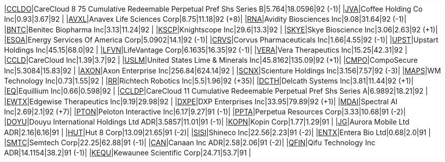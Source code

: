 |[CCLDO](https://finance.yahoo.com/quote/CCLDO/)|CareCloud 8 75 Cumulative Redeemable Perpetual Pref Shs Series B|5.764|18.0596|92 (-1)|
|[JVA](https://finance.yahoo.com/quote/JVA/)|Coffee Holding Co Inc|0.93|3.67|92 |
|[AVXL](https://finance.yahoo.com/quote/AVXL/)|Anavex Life Sciences Corp|8.75|11.18|92 (+8)|
|[RNA](https://finance.yahoo.com/quote/RNA/)|Avidity Biosciences Inc|9.08|31.64|92 (-1)|
|[BNTC](https://finance.yahoo.com/quote/BNTC/)|Benitec Biopharma Inc|3.13|11.24|92 |
|[KSCP](https://finance.yahoo.com/quote/KSCP/)|Knightscope Inc|29.6|13.3|92 |
|[SKYE](https://finance.yahoo.com/quote/SKYE/)|Skye Bioscience Inc|3.06|2.63|92 (+1)|
|[ESOA](https://finance.yahoo.com/quote/ESOA/)|Energy Services Of America Corp|5.0902|14.1|92 (-1)|
|[CRVS](https://finance.yahoo.com/quote/CRVS/)|Corvus Pharmaceuticals Inc|1.66|4.55|92 (-1)|
|[UPST](https://finance.yahoo.com/quote/UPST/)|Upstart Holdings Inc|45.15|68.0|92 |
|[LFVN](https://finance.yahoo.com/quote/LFVN/)|LifeVantage Corp|6.1635|16.35|92 (-1)|
|[VERA](https://finance.yahoo.com/quote/VERA/)|Vera Therapeutics Inc|15.25|42.31|92 |
|[CCLD](https://finance.yahoo.com/quote/CCLD/)|CareCloud Inc|1.39|3.7|92 |
|[USLM](https://finance.yahoo.com/quote/USLM/)|United States Lime & Minerals Inc|45.8162|135.09|92 (+1)|
|[CMPO](https://finance.yahoo.com/quote/CMPO/)|CompoSecure Inc|5.3084|15.83|92 |
|[AXON](https://finance.yahoo.com/quote/AXON/)|Axon Enterprise Inc|256.84|624.14|92 |
|[SCNX](https://finance.yahoo.com/quote/SCNX/)|Scienture Holdings Inc|3.156|7.57|92 (-3)|
|[MAPS](https://finance.yahoo.com/quote/MAPS/)|WM Technology Inc|0.73|1.55|92 |
|[RR](https://finance.yahoo.com/quote/RR/)|Richtech Robotics Inc|5.5|1.96|92 (+35)|
|[DCTH](https://finance.yahoo.com/quote/DCTH/)|Delcath Systems Inc|3.81|11.44|92 (+1)|
|[EQ](https://finance.yahoo.com/quote/EQ/)|Equillium Inc|0.66|0.598|92 |
|[CCLDP](https://finance.yahoo.com/quote/CCLDP/)|CareCloud 11 Cumulative Redeemable Perpetual Pref Shs Series A|6.9892|18.21|92 |
|[EWTX](https://finance.yahoo.com/quote/EWTX/)|Edgewise Therapeutics Inc|9.19|29.98|92 |
|[DXPE](https://finance.yahoo.com/quote/DXPE/)|DXP Enterprises Inc|33.95|79.89|92 (+1)|
|[MDAI](https://finance.yahoo.com/quote/MDAI/)|Spectral AI Inc|2.69|2.1|92 (+7)|
|[PTON](https://finance.yahoo.com/quote/PTON/)|Peloton Interactive Inc|6.17|9.27|91 (-1)|
|[PPTA](https://finance.yahoo.com/quote/PPTA/)|Perpetua Resources Corp|3.33|10.68|91 (-2)|
|[DOYU](https://finance.yahoo.com/quote/DOYU/)|Douyu International Holdings Ltd ADR|3.5857|11.01|91 (-1)|
|[KOPN](https://finance.yahoo.com/quote/KOPN/)|Kopin Corp|1.77|1.29|91 |
|[JG](https://finance.yahoo.com/quote/JG/)|Aurora Mobile Ltd ADR|2.16|6.16|91 |
|[HUT](https://finance.yahoo.com/quote/HUT/)|Hut 8 Corp|13.09|21.65|91 (-2)|
|[SISI](https://finance.yahoo.com/quote/SISI/)|Shineco Inc|22.56|2.23|91 (-2)|
|[ENTX](https://finance.yahoo.com/quote/ENTX/)|Entera Bio Ltd|0.68|2.0|91 |
|[SMTC](https://finance.yahoo.com/quote/SMTC/)|Semtech Corp|22.25|62.88|91 (-1)|
|[CAN](https://finance.yahoo.com/quote/CAN/)|Canaan Inc ADR|2.58|2.06|91 (-2)|
|[QFIN](https://finance.yahoo.com/quote/QFIN/)|Qifu Technology Inc ADR|14.1154|38.2|91 (-1)|
|[KEQU](https://finance.yahoo.com/quote/KEQU/)|Kewaunee Scientific Corp|24.71|53.7|91 |